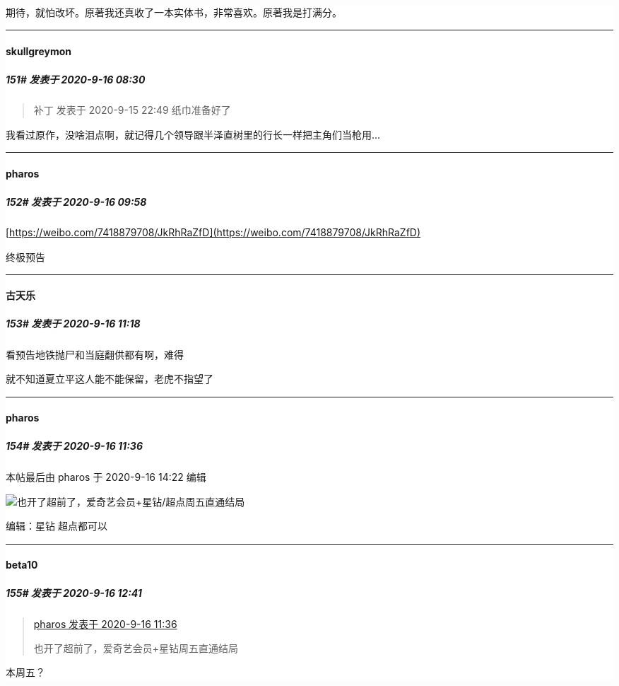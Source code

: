 期待，就怕改坏。原著我还真收了一本实体书，非常喜欢。原著我是打满分。


-----

####  skullgreymon  
##### 151#       发表于 2020-9-16 08:30


<blockquote>补丁 发表于 2020-9-15 22:49
纸巾准备好了</blockquote>
我看过原作，没啥泪点啊，就记得几个领导跟半泽直树里的行长一样把主角们当枪用...


-----

####  pharos  
##### 152#       发表于 2020-9-16 09:58


[https://weibo.com/7418879708/JkRhRaZfD](https://weibo.com/7418879708/JkRhRaZfD)

终极预告


-----

####  古天乐  
##### 153#       发表于 2020-9-16 11:18


看预告地铁抛尸和当庭翻供都有啊，难得

就不知道夏立平这人能不能保留，老虎不指望了


-----

####  pharos  
##### 154#       发表于 2020-9-16 11:36


 本帖最后由 pharos 于 2020-9-16 14:22 编辑 

<img src="https://static.saraba1st.com/image/smiley/face2017/009.gif" referrerpolicy="no-referrer">也开了超前了，爱奇艺会员+星钻/超点周五直通结局

编辑：星钻 超点都可以


-----

####  beta10  
##### 155#       发表于 2020-9-16 12:41


<blockquote><a href="httphttps://bbs.saraba1st.com/2b/forum.php?mod=redirect&amp;goto=findpost&amp;pid=48751471&amp;ptid=1937067" target="_blank">pharos 发表于 2020-9-16 11:36</a>

也开了超前了，爱奇艺会员+星钻周五直通结局</blockquote>
本周五？
